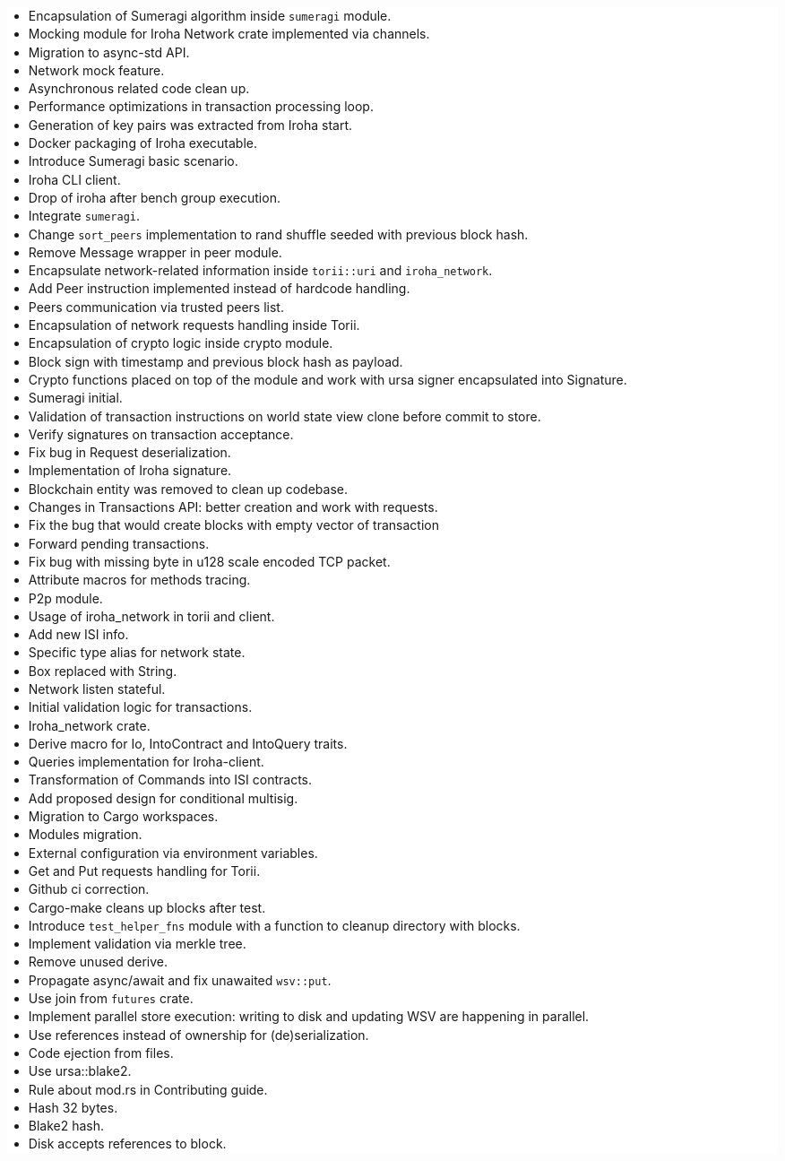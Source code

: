 - Encapsulation of Sumeragi algorithm inside `sumeragi` module.
- Mocking module for Iroha Network crate implemented via channels.
- Migration to async-std API.
- Network mock feature.
- Asynchronous related code clean up.
- Performance optimizations in transaction processing loop.
- Generation of key pairs was extracted from Iroha start.
- Docker packaging of Iroha executable.
- Introduce Sumeragi basic scenario.
- Iroha CLI client.
- Drop of iroha after bench group execution.
- Integrate `sumeragi`.
- Change `sort_peers` implementation to rand shuffle seeded with previous block hash.
- Remove Message wrapper in peer module.
- Encapsulate network-related information inside `torii::uri` and `iroha_network`.
- Add Peer instruction implemented instead of hardcode handling.
- Peers communication via trusted peers list.
- Encapsulation of network requests handling inside Torii.
- Encapsulation of crypto logic inside crypto module.
- Block sign with timestamp and previous block hash as payload.
- Crypto functions placed on top of the module and work with ursa signer encapsulated into Signature.
- Sumeragi initial.
- Validation of transaction instructions on world state view clone before commit to store.
- Verify signatures on transaction acceptance.
- Fix bug in Request deserialization.
- Implementation of Iroha signature.
- Blockchain entity was removed to clean up codebase.
- Changes in Transactions API: better creation and work with requests.
- Fix the bug that would create blocks with empty vector of transaction
- Forward pending transactions.
- Fix bug with missing byte in u128 scale encoded TCP packet.
- Attribute macros for methods tracing.
- P2p module.
- Usage of iroha_network in torii and client.
- Add new ISI info.
- Specific type alias for network state.
- Box<dyn Error> replaced with String.
- Network listen stateful.
- Initial validation logic for transactions.
- Iroha_network crate.
- Derive macro for Io, IntoContract and IntoQuery traits.
- Queries implementation for Iroha-client.
- Transformation of Commands into ISI contracts.
- Add proposed design for conditional multisig.
- Migration to Cargo workspaces.
- Modules migration.
- External configuration via environment variables.
- Get and Put requests handling for Torii.
- Github ci correction.
- Cargo-make cleans up blocks after test.
- Introduce `test_helper_fns` module with a function to cleanup directory with blocks.
- Implement validation via merkle tree.
- Remove unused derive.
- Propagate async/await and fix unawaited `wsv::put`.
- Use join from `futures` crate.
- Implement parallel store execution: writing to disk and updating WSV are happening in parallel.
- Use references instead of ownership for (de)serialization.
- Code ejection from  files.
- Use ursa::blake2.
- Rule about mod.rs in Contributing guide.
- Hash 32 bytes.
- Blake2 hash.
- Disk accepts references to block.